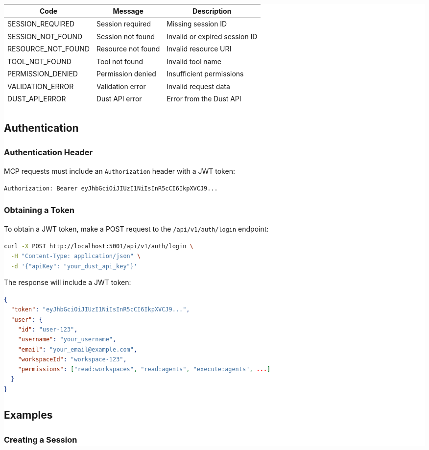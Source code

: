 | Code | Message | Description |
|------|---------|-------------|
| SESSION_REQUIRED | Session required | Missing session ID |
| SESSION_NOT_FOUND | Session not found | Invalid or expired session ID |
| RESOURCE_NOT_FOUND | Resource not found | Invalid resource URI |
| TOOL_NOT_FOUND | Tool not found | Invalid tool name |
| PERMISSION_DENIED | Permission denied | Insufficient permissions |
| VALIDATION_ERROR | Validation error | Invalid request data |
| DUST_API_ERROR | Dust API error | Error from the Dust API |

## Authentication

### Authentication Header

MCP requests must include an `Authorization` header with a JWT token:

```
Authorization: Bearer eyJhbGciOiJIUzI1NiIsInR5cCI6IkpXVCJ9...
```

### Obtaining a Token

To obtain a JWT token, make a POST request to the `/api/v1/auth/login` endpoint:

```bash
curl -X POST http://localhost:5001/api/v1/auth/login \
  -H "Content-Type: application/json" \
  -d '{"apiKey": "your_dust_api_key"}'
```

The response will include a JWT token:

```json
{
  "token": "eyJhbGciOiJIUzI1NiIsInR5cCI6IkpXVCJ9...",
  "user": {
    "id": "user-123",
    "username": "your_username",
    "email": "your_email@example.com",
    "workspaceId": "workspace-123",
    "permissions": ["read:workspaces", "read:agents", "execute:agents", ...]
  }
}
```

## Examples

### Creating a Session
